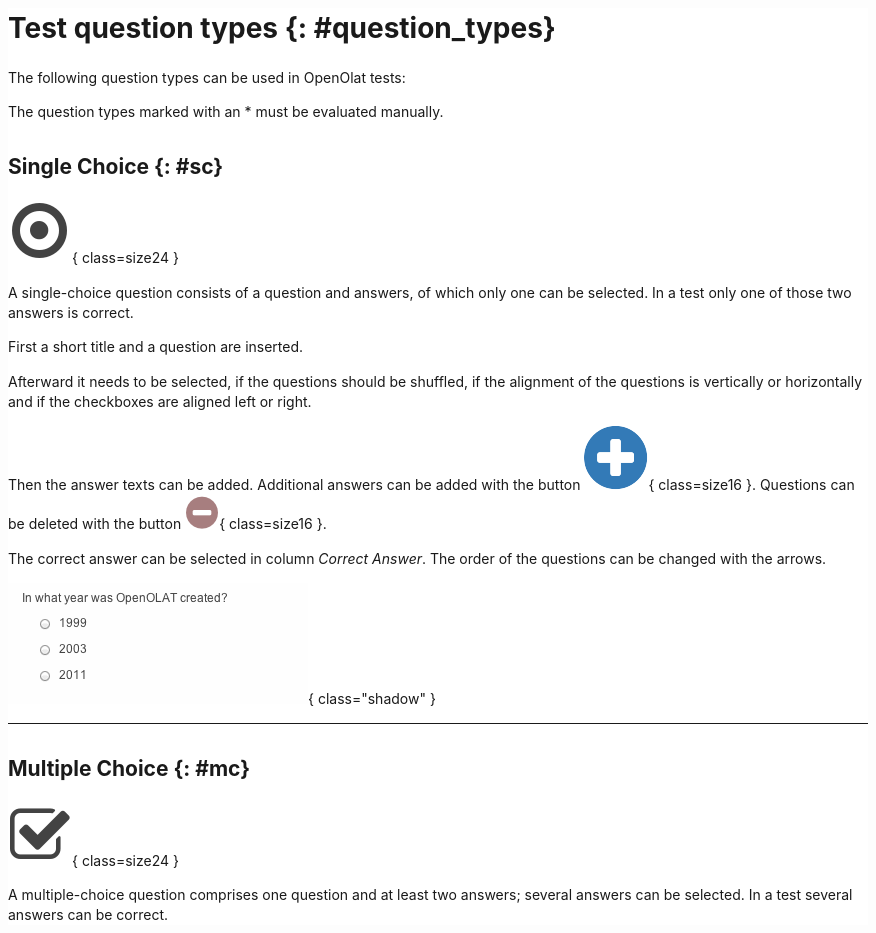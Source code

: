 # Test question types {: #question_types}

The following question types can be used in OpenOlat tests:

The question types marked with an * must be evaluated manually.

## Single Choice {: #sc}

![Icon Single Choice Question](assets/Icon_Single_Choice_DE.png){ class=size24 }

A single-choice question consists of a question and answers, of which only one can be selected. In a test only one of those two answers is correct.

First a short title and a question are inserted.

Afterward it needs to be selected, if the questions should be shuffled, if the alignment of the questions is vertically or horizontally and if the checkboxes are aligned left or right.

Then the answer texts can be added. Additional answers can be added with the button ![Antwort hinzufügen](assets/Icon_Antwort_hinzufuegen_DE.png){ class=size16 }. Questions can be deleted with the button ![Remove answer](assets/Icon_Antwort_entfernen_DE.png){ class=size16 }.

The correct answer can be selected in column _Correct Answer_. The order of the questions can be changed with the arrows.

![Example Single Choice Question](assets/Single_choice_Beispiel.gif){ class="shadow" }

---

## Multiple Choice  {: #mc}

![Icon Multiple Choice Question](assets/Icon_Multiple_Choice_Frage_DE.png){ class=size24 }

A multiple-choice question comprises one question and at least two answers; several answers can be selected. In a test several answers can be correct.
